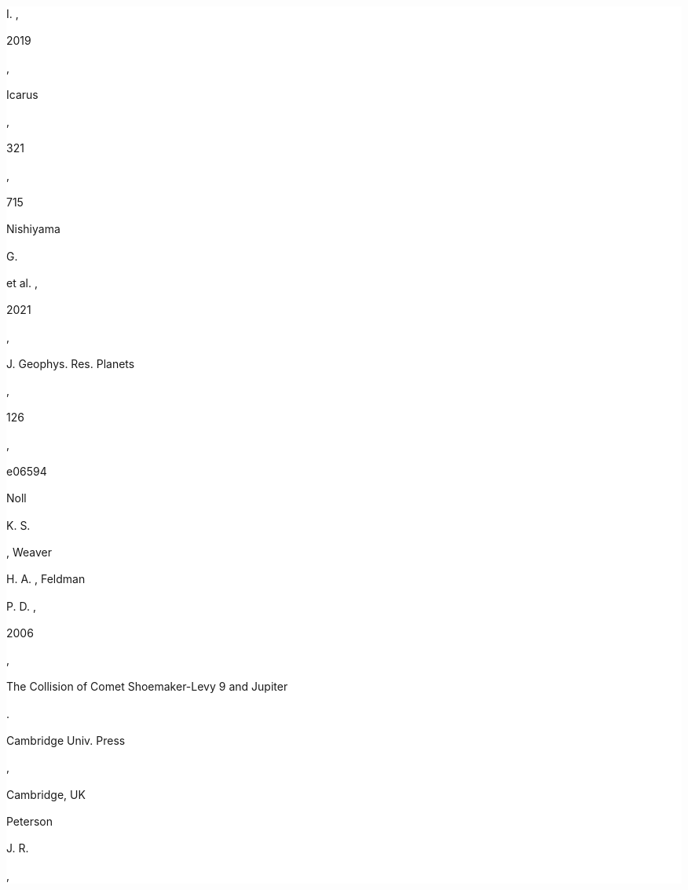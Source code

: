 I. ,

2019

,

Icarus

,

321

,

715

Nishiyama

G.

et al. ,

2021

,

J. Geophys. Res. Planets

,

126

,

e06594

Noll

K. S.

, Weaver

H. A. , Feldman

P. D. ,

2006

,

The Collision of Comet Shoemaker-Levy 9 and Jupiter

.

Cambridge Univ. Press

,

Cambridge, UK

Peterson

J. R.

,
